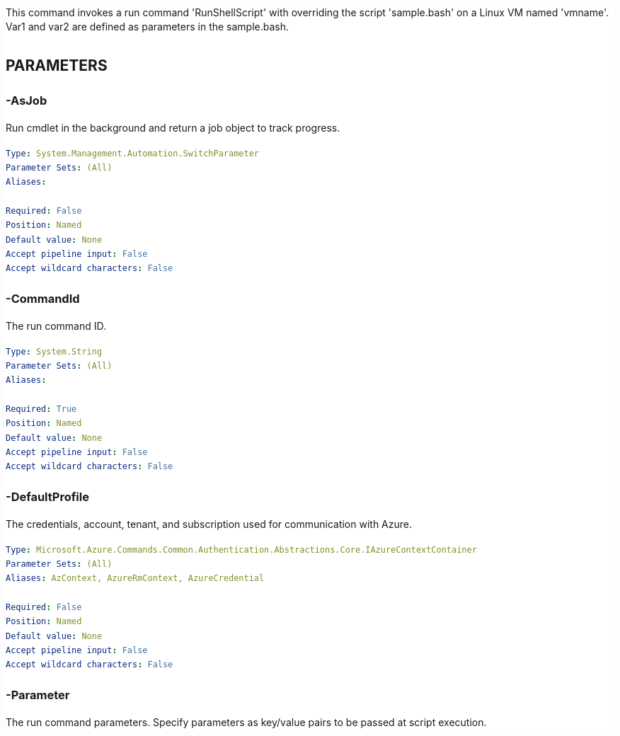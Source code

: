 This command invokes a run command 'RunShellScript' with overriding the script 'sample.bash' on a Linux VM named 'vmname'. Var1 and var2 are defined as parameters in the sample.bash.

## PARAMETERS

### -AsJob
Run cmdlet in the background and return a job object to track progress.

```yaml
Type: System.Management.Automation.SwitchParameter
Parameter Sets: (All)
Aliases:

Required: False
Position: Named
Default value: None
Accept pipeline input: False
Accept wildcard characters: False
```

### -CommandId
The run command ID.

```yaml
Type: System.String
Parameter Sets: (All)
Aliases:

Required: True
Position: Named
Default value: None
Accept pipeline input: False
Accept wildcard characters: False
```

### -DefaultProfile
The credentials, account, tenant, and subscription used for communication with Azure.

```yaml
Type: Microsoft.Azure.Commands.Common.Authentication.Abstractions.Core.IAzureContextContainer
Parameter Sets: (All)
Aliases: AzContext, AzureRmContext, AzureCredential

Required: False
Position: Named
Default value: None
Accept pipeline input: False
Accept wildcard characters: False
```

### -Parameter
The run command parameters. Specify parameters as key/value pairs to be passed at script execution.
